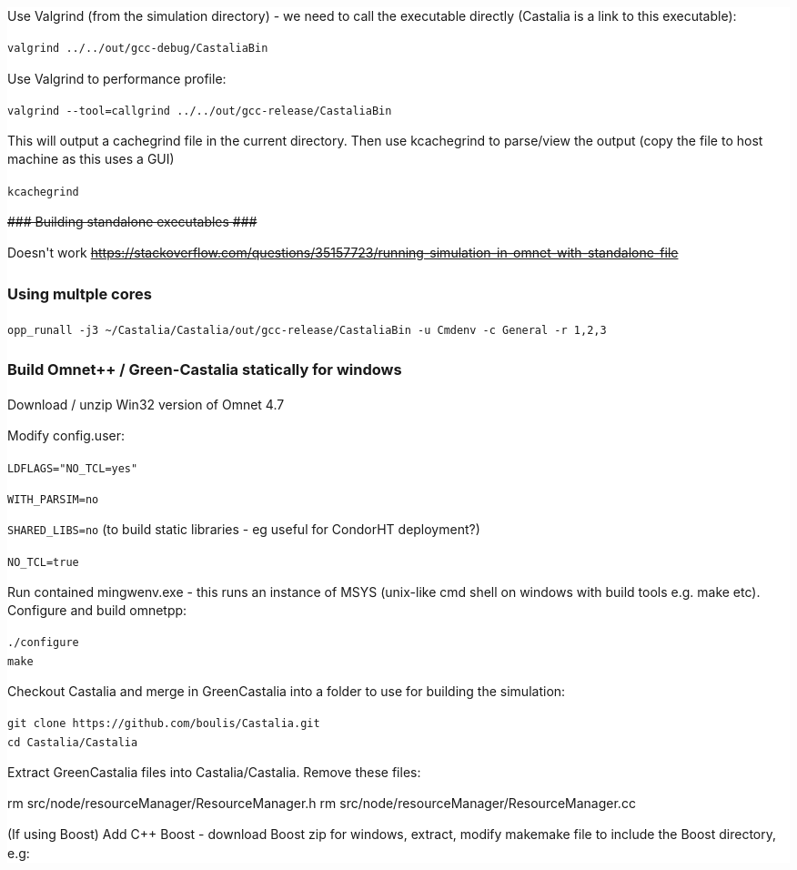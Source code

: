 Use Valgrind (from the simulation directory) - we need to call the executable directly (Castalia is a link to this executable):

`valgrind ../../out/gcc-debug/CastaliaBin`

Use Valgrind to performance profile:

`valgrind --tool=callgrind ../../out/gcc-release/CastaliaBin`

This will output a cachegrind file in the current directory. Then use kcachegrind to parse/view the output (copy the file to host machine as this uses a GUI)

`kcachegrind`

~~### Building standalone executables ###~~

Doesn't work
~~https://stackoverflow.com/questions/35157723/running-simulation-in-omnet-with-standalone-file~~

### Using multple cores ###

`opp_runall -j3 ~/Castalia/Castalia/out/gcc-release/CastaliaBin -u Cmdenv -c General -r 1,2,3`

### Build Omnet++ / Green-Castalia statically for windows ###

Download / unzip Win32 version of Omnet 4.7

Modify config.user:

`LDFLAGS="NO_TCL=yes"`

`WITH_PARSIM=no`

`SHARED_LIBS=no` (to build static libraries - eg useful for CondorHT deployment?)

`NO_TCL=true`

Run contained mingwenv.exe - this runs an instance of MSYS (unix-like cmd shell on windows with build tools e.g. make etc). Configure and build omnetpp:

```
./configure
make
```

Checkout Castalia and merge in GreenCastalia into a folder to use for building the simulation:

```
git clone https://github.com/boulis/Castalia.git
cd Castalia/Castalia
```

Extract GreenCastalia files into Castalia/Castalia. Remove these files:

rm src/node/resourceManager/ResourceManager.h
rm src/node/resourceManager/ResourceManager.cc

(If using Boost) Add C++ Boost - download Boost zip for windows, extract, modify makemake file to include the Boost directory, e.g:
